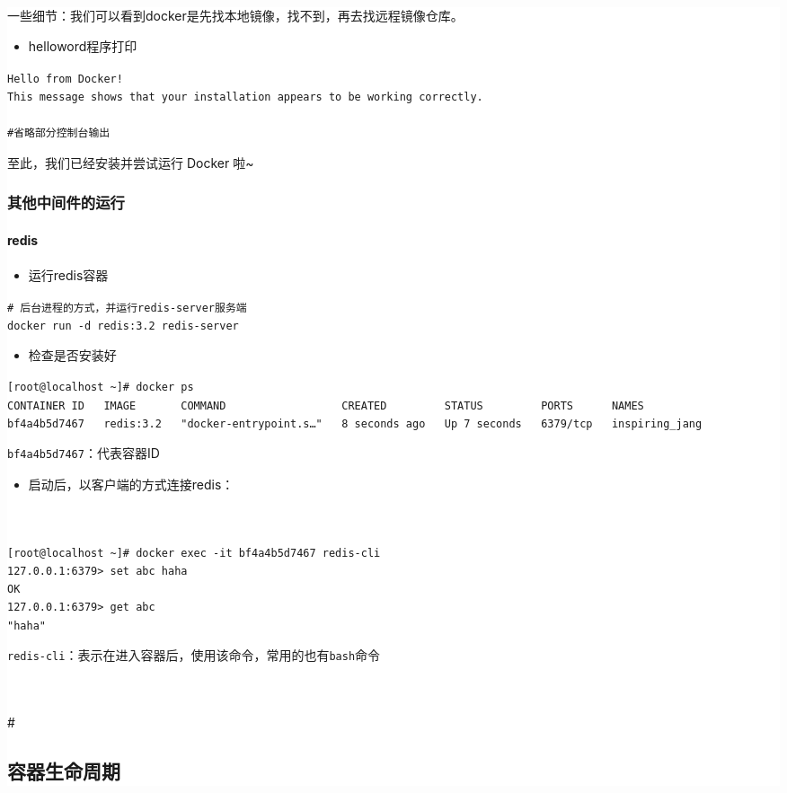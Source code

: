 一些细节：我们可以看到docker是先找本地镜像，找不到，再去找远程镜像仓库。



- helloword程序打印

 ```shell
 Hello from Docker!
 This message shows that your installation appears to be working correctly.
 
 #省略部分控制台输出
 ```

至此，我们已经安装并尝试运行 Docker 啦~




### 其他中间件的运行

#### redis

- 运行redis容器

```shell
# 后台进程的方式，并运行redis-server服务端
docker run -d redis:3.2 redis-server
```

- 检查是否安装好

```shell
[root@localhost ~]# docker ps
CONTAINER ID   IMAGE       COMMAND                  CREATED         STATUS         PORTS      NAMES
bf4a4b5d7467   redis:3.2   "docker-entrypoint.s…"   8 seconds ago   Up 7 seconds   6379/tcp   inspiring_jang
```

`bf4a4b5d7467`：代表容器ID



- 启动后，以客户端的方式连接redis：

```shell


[root@localhost ~]# docker exec -it bf4a4b5d7467 redis-cli
127.0.0.1:6379> set abc haha
OK
127.0.0.1:6379> get abc
"haha"
```

`redis-cli`：表示在进入容器后，使用该命令，常用的也有`bash`命令


<br/>
<br/>
#

## 容器生命周期
